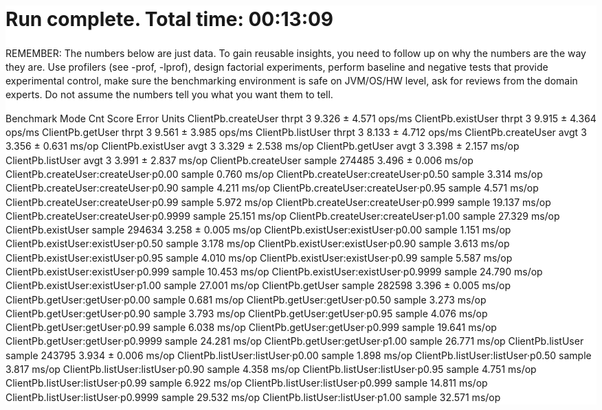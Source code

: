
# Run complete. Total time: 00:13:09

REMEMBER: The numbers below are just data. To gain reusable insights, you need to follow up on
why the numbers are the way they are. Use profilers (see -prof, -lprof), design factorial
experiments, perform baseline and negative tests that provide experimental control, make sure
the benchmarking environment is safe on JVM/OS/HW level, ask for reviews from the domain experts.
Do not assume the numbers tell you what you want them to tell.

Benchmark                                 Mode     Cnt   Score   Error   Units
ClientPb.createUser                      thrpt       3   9.326 ± 4.571  ops/ms
ClientPb.existUser                       thrpt       3   9.915 ± 4.364  ops/ms
ClientPb.getUser                         thrpt       3   9.561 ± 3.985  ops/ms
ClientPb.listUser                        thrpt       3   8.133 ± 4.712  ops/ms
ClientPb.createUser                       avgt       3   3.356 ± 0.631   ms/op
ClientPb.existUser                        avgt       3   3.329 ± 2.538   ms/op
ClientPb.getUser                          avgt       3   3.398 ± 2.157   ms/op
ClientPb.listUser                         avgt       3   3.991 ± 2.837   ms/op
ClientPb.createUser                     sample  274485   3.496 ± 0.006   ms/op
ClientPb.createUser:createUser·p0.00    sample           0.760           ms/op
ClientPb.createUser:createUser·p0.50    sample           3.314           ms/op
ClientPb.createUser:createUser·p0.90    sample           4.211           ms/op
ClientPb.createUser:createUser·p0.95    sample           4.571           ms/op
ClientPb.createUser:createUser·p0.99    sample           5.972           ms/op
ClientPb.createUser:createUser·p0.999   sample          19.137           ms/op
ClientPb.createUser:createUser·p0.9999  sample          25.151           ms/op
ClientPb.createUser:createUser·p1.00    sample          27.329           ms/op
ClientPb.existUser                      sample  294634   3.258 ± 0.005   ms/op
ClientPb.existUser:existUser·p0.00      sample           1.151           ms/op
ClientPb.existUser:existUser·p0.50      sample           3.178           ms/op
ClientPb.existUser:existUser·p0.90      sample           3.613           ms/op
ClientPb.existUser:existUser·p0.95      sample           4.010           ms/op
ClientPb.existUser:existUser·p0.99      sample           5.587           ms/op
ClientPb.existUser:existUser·p0.999     sample          10.453           ms/op
ClientPb.existUser:existUser·p0.9999    sample          24.790           ms/op
ClientPb.existUser:existUser·p1.00      sample          27.001           ms/op
ClientPb.getUser                        sample  282598   3.396 ± 0.005   ms/op
ClientPb.getUser:getUser·p0.00          sample           0.681           ms/op
ClientPb.getUser:getUser·p0.50          sample           3.273           ms/op
ClientPb.getUser:getUser·p0.90          sample           3.793           ms/op
ClientPb.getUser:getUser·p0.95          sample           4.076           ms/op
ClientPb.getUser:getUser·p0.99          sample           6.038           ms/op
ClientPb.getUser:getUser·p0.999         sample          19.641           ms/op
ClientPb.getUser:getUser·p0.9999        sample          24.281           ms/op
ClientPb.getUser:getUser·p1.00          sample          26.771           ms/op
ClientPb.listUser                       sample  243795   3.934 ± 0.006   ms/op
ClientPb.listUser:listUser·p0.00        sample           1.898           ms/op
ClientPb.listUser:listUser·p0.50        sample           3.817           ms/op
ClientPb.listUser:listUser·p0.90        sample           4.358           ms/op
ClientPb.listUser:listUser·p0.95        sample           4.751           ms/op
ClientPb.listUser:listUser·p0.99        sample           6.922           ms/op
ClientPb.listUser:listUser·p0.999       sample          14.811           ms/op
ClientPb.listUser:listUser·p0.9999      sample          29.532           ms/op
ClientPb.listUser:listUser·p1.00        sample          32.571           ms/op
